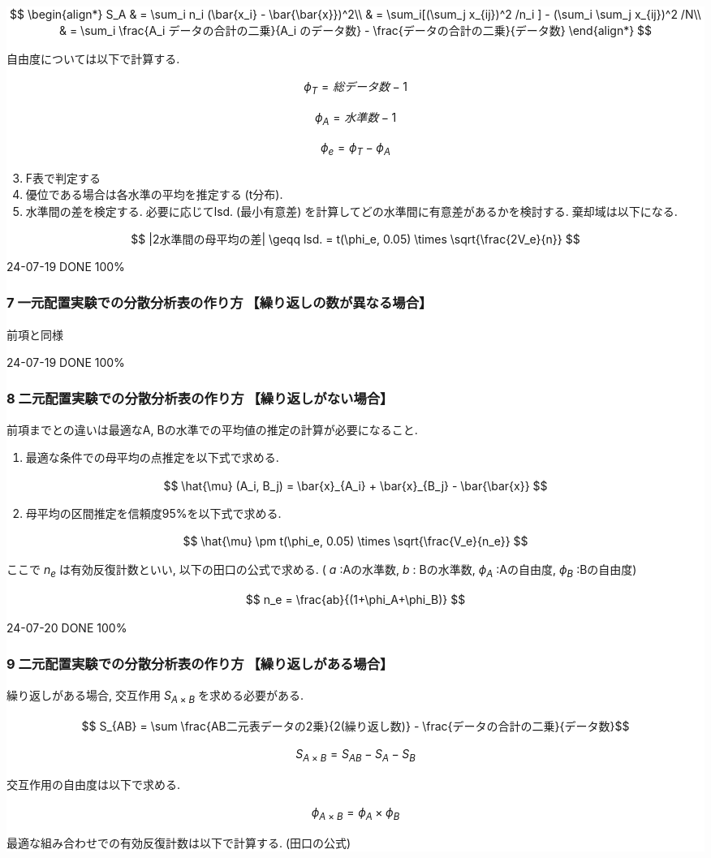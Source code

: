 $$
\begin{align*}
S_A & =  \sum_i n_i (\bar{x_i} - \bar{\bar{x}})^2\\
        & = \sum_i[(\sum_j x_{ij})^2 /n_i ] - (\sum_i \sum_j x_{ij})^2 /N\\
        & = \sum_i \frac{A_i データの合計の二乗}{A_i のデータ数} - \frac{データの合計の二乗}{データ数}
\end{align*}
$$

自由度については以下で計算する.  

$$ \phi_T = 総データ数 - 1 $$

$$ \phi_A = 水準数 - 1 $$

$$ \phi_e = \phi_T - \phi_A $$

3. F表で判定する
4. 優位である場合は各水準の平均を推定する (t分布).
5. 水準間の差を検定する. 必要に応じてlsd. (最小有意差) を計算してどの水準間に有意差があるかを検討する.
棄却域は以下になる.

$$ |2水準間の母平均の差| \geqq lsd. = t(\phi_e, 0.05) \times \sqrt{\frac{2V_e}{n}} $$

24-07-19 DONE 100%

### 7 一元配置実験での分散分析表の作り方 【繰り返しの数が異なる場合】
前項と同様

24-07-19 DONE 100%

### 8 二元配置実験での分散分析表の作り方 【繰り返しがない場合】
前項までとの違いは最適なA, Bの水準での平均値の推定の計算が必要になること.

1. 最適な条件での母平均の点推定を以下式で求める.

$$ \hat{\mu} (A_i, B_j) = \bar{x}_{A_i} + \bar{x}_{B_j} - \bar{\bar{x}} $$

2. 母平均の区間推定を信頼度95%を以下式で求める.

$$ \hat{\mu} \pm t(\phi_e, 0.05) \times \sqrt{\frac{V_e}{n_e}} $$

ここで $n_e$ は有効反復計数といい, 以下の田口の公式で求める. ( $a$ :Aの水準数, $b$ : Bの水準数, $\phi_A$ :Aの自由度, $\phi_B$ :Bの自由度)

$$ n_e = \frac{ab}{(1+\phi_A+\phi_B)} $$

24-07-20 DONE 100%

### 9 二元配置実験での分散分析表の作り方 【繰り返しがある場合】
繰り返しがある場合, 交互作用 $S_{A\times B}$ を求める必要がある.

$$ S_{AB} = \sum \frac{AB二元表データの2乗}{2(繰り返し数)} - \frac{データの合計の二乗}{データ数}$$

$$ S_{A\times B} = S_{AB} - S_A - S_B $$

交互作用の自由度は以下で求める.

$$ \phi_{A \times B} = \phi_A \times \phi_B $$

最適な組み合わせでの有効反復計数は以下で計算する.  (田口の公式)
